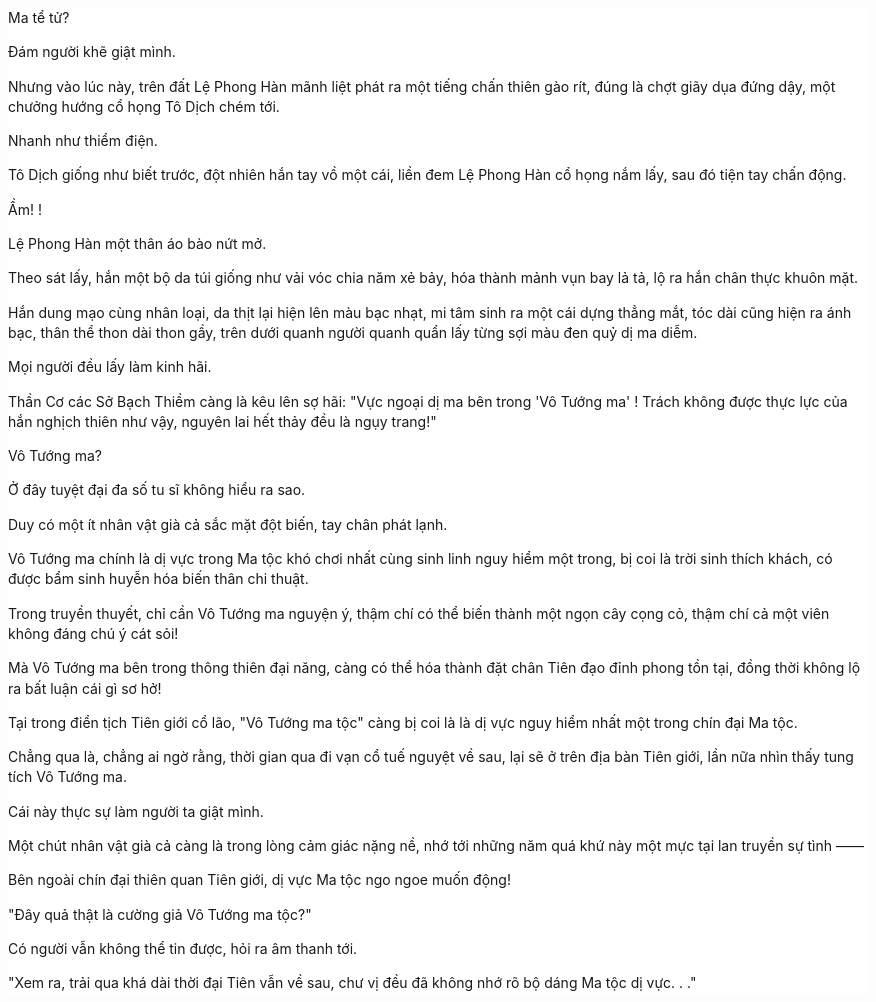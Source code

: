 Ma tể tử?

Đám người khẽ giật mình.

Nhưng vào lúc này, trên đất Lệ Phong Hàn mãnh liệt phát ra một tiếng chấn thiên gào rít, đúng là chợt giãy dụa đứng dậy, một chưởng hướng cổ họng Tô Dịch chém tới.

Nhanh như thiểm điện.

Tô Dịch giống như biết trước, đột nhiên hắn tay vồ một cái, liền đem Lệ Phong Hàn cổ họng nắm lấy, sau đó tiện tay chấn động.

Ầm! !

Lệ Phong Hàn một thân áo bào nứt mở.

Theo sát lấy, hắn một bộ da túi giống như vải vóc chia năm xẻ bảy, hóa thành mảnh vụn bay lả tả, lộ ra hắn chân thực khuôn mặt.

Hắn dung mạo cùng nhân loại, da thịt lại hiện lên màu bạc nhạt, mi tâm sinh ra một cái dựng thẳng mắt, tóc dài cũng hiện ra ánh bạc, thân thể thon dài thon gầy, trên dưới quanh người quanh quẩn lấy từng sợi màu đen quỷ dị ma diễm.

Mọi người đều lấy làm kinh hãi.

Thần Cơ các Sở Bạch Thiềm càng là kêu lên sợ hãi: "Vực ngoại dị ma bên trong 'Vô Tướng ma' ! Trách không được thực lực của hắn nghịch thiên như vậy, nguyên lai hết thảy đều là ngụy trang!"

Vô Tướng ma?

Ở đây tuyệt đại đa số tu sĩ không hiểu ra sao.

Duy có một ít nhân vật già cả sắc mặt đột biến, tay chân phát lạnh.

Vô Tướng ma chính là dị vực trong Ma tộc khó chơi nhất cùng sinh linh nguy hiểm một trong, bị coi là trời sinh thích khách, có được bẩm sinh huyễn hóa biến thân chi thuật.

Trong truyền thuyết, chỉ cần Vô Tướng ma nguyện ý, thậm chí có thể biến thành một ngọn cây cọng cỏ, thậm chí cả một viên không đáng chú ý cát sỏi!

Mà Vô Tướng ma bên trong thông thiên đại năng, càng có thể hóa thành đặt chân Tiên đạo đỉnh phong tồn tại, đồng thời không lộ ra bất luận cái gì sơ hở!

Tại trong điển tịch Tiên giới cổ lão, "Vô Tướng ma tộc" càng bị coi là là dị vực nguy hiểm nhất một trong chín đại Ma tộc.

Chẳng qua là, chẳng ai ngờ rằng, thời gian qua đi vạn cổ tuế nguyệt về sau, lại sẽ ở trên địa bàn Tiên giới, lần nữa nhìn thấy tung tích Vô Tướng ma.

Cái này thực sự làm người ta giật mình.

Một chút nhân vật già cả càng là trong lòng cảm giác nặng nề, nhớ tới những năm quá khứ này một mực tại lan truyền sự tình ——

Bên ngoài chín đại thiên quan Tiên giới, dị vực Ma tộc ngo ngoe muốn động!

"Đây quả thật là cường giả Vô Tướng ma tộc?"

Có người vẫn không thể tin được, hỏi ra âm thanh tới.

"Xem ra, trải qua khá dài thời đại Tiên vẫn về sau, chư vị đều đã không nhớ rõ bộ dáng Ma tộc dị vực. . ."
